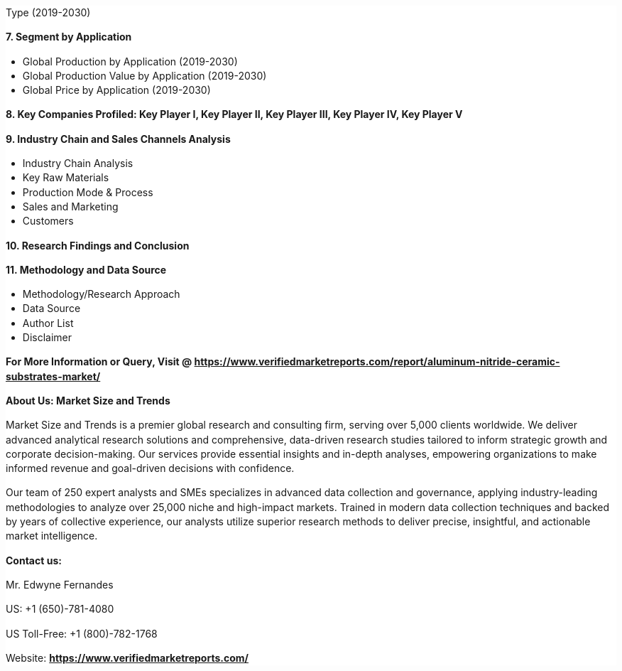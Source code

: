 Type (2019-2030)</li></ul><p><strong>7. Segment by Application</strong></p><ul><li>Global Production by Application (2019-2030)</li><li>Global Production Value by Application (2019-2030)</li><li>Global Price by Application (2019-2030)</li></ul><p><strong>8. Key Companies Profiled: Key Player I, Key Player II, Key Player III, Key Player IV, Key Player V</strong></p><p><strong>9. Industry Chain and Sales Channels Analysis</strong></p><ul><li>Industry Chain Analysis</li><li>Key Raw Materials</li><li>Production Mode &amp; Process</li><li>Sales and Marketing</li><li>Customers</li></ul><p><strong>10. Research Findings and Conclusion</strong></p><p><strong>11. Methodology and Data Source</strong></p><ul><li>Methodology/Research Approach</li><li>Data Source</li><li>Author List</li><li>Disclaimer</li></ul></p><p><strong>For More Information or Query, Visit @ <a href="https://www.verifiedmarketreports.com/report/aluminum-nitride-ceramic-substrates-market/">https://www.verifiedmarketreports.com/report/aluminum-nitride-ceramic-substrates-market/</a></strong></p><p><strong>About Us: Market Size and Trends</strong></p><p>Market Size and Trends is a premier global research and consulting firm, serving over 5,000 clients worldwide. We deliver advanced analytical research solutions and comprehensive, data-driven research studies tailored to inform strategic growth and corporate decision-making. Our services provide essential insights and in-depth analyses, empowering organizations to make informed revenue and goal-driven decisions with confidence.</p><p>Our team of 250 expert analysts and SMEs specializes in advanced data collection and governance, applying industry-leading methodologies to analyze over 25,000 niche and high-impact markets. Trained in modern data collection techniques and backed by years of collective experience, our analysts utilize superior research methods to deliver precise, insightful, and actionable market intelligence.</p><p><strong>Contact us:</strong></p><p>Mr. Edwyne Fernandes</p><p>US: +1 (650)-781-4080</p><p>US Toll-Free: +1 (800)-782-1768</p><p>Website: <strong><a href="https://www.verifiedmarketreports.com/">https://www.verifiedmarketreports.com/</a></strong></p>
